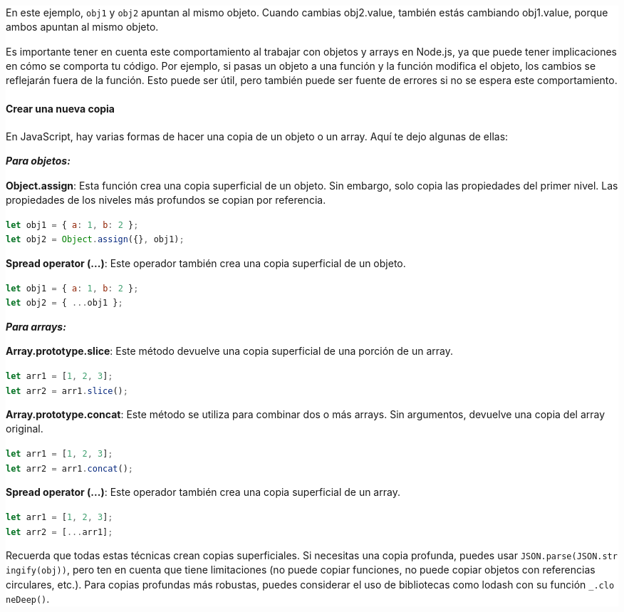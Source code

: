 En este ejemplo, `obj1` y `obj2` apuntan al mismo objeto. Cuando cambias obj2.value, también estás cambiando obj1.value, porque ambos apuntan al mismo objeto.

Es importante tener en cuenta este comportamiento al trabajar con objetos y arrays en Node.js, ya que puede tener implicaciones en cómo se comporta tu código. Por ejemplo, si pasas un objeto a una función y la función modifica el objeto, los cambios se reflejarán fuera de la función. Esto puede ser útil, pero también puede ser fuente de errores si no se espera este comportamiento.

#### Crear una nueva copia

En JavaScript, hay varias formas de hacer una copia de un objeto o un array. Aquí te dejo algunas de ellas:

***Para objetos:***

**Object.assign**: Esta función crea una copia superficial de un objeto. Sin embargo, solo copia las propiedades del primer nivel. Las propiedades de los niveles más profundos se copian por referencia.

```javascript
let obj1 = { a: 1, b: 2 };
let obj2 = Object.assign({}, obj1);
```

**Spread operator (...)**: Este operador también crea una copia superficial de un objeto.

```javascript
let obj1 = { a: 1, b: 2 };
let obj2 = { ...obj1 };
```


***Para arrays:***

**Array.prototype.slice**: Este método devuelve una copia superficial de una porción de un array.

```javascript
let arr1 = [1, 2, 3];
let arr2 = arr1.slice();
```

**Array.prototype.concat**: Este método se utiliza para combinar dos o más arrays. Sin argumentos, devuelve una copia del array original.

```javascript
let arr1 = [1, 2, 3];
let arr2 = arr1.concat();
```

**Spread operator (...)**: Este operador también crea una copia superficial de un array.

```javascript
let arr1 = [1, 2, 3];
let arr2 = [...arr1];
```

Recuerda que todas estas técnicas crean copias superficiales. Si necesitas una copia profunda, puedes usar `JSON.parse(JSON.stringify(obj))`, pero ten en cuenta que tiene limitaciones (no puede copiar funciones, no puede copiar objetos con referencias circulares, etc.). Para copias profundas más robustas, puedes considerar el uso de bibliotecas como lodash con su función `_.cloneDeep()`.
